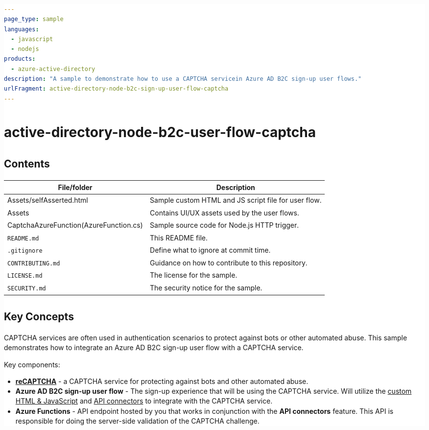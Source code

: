 ```yaml
---
page_type: sample
languages:
  - javascript
  - nodejs
products:
  - azure-active-directory
description: "A sample to demonstrate how to use a CAPTCHA servicein Azure AD B2C sign-up user flows."
urlFragment: active-directory-node-b2c-sign-up-user-flow-captcha
---
```


# active-directory-node-b2c-user-flow-captcha

## Contents

| File/folder                 | Description                                |
| --------------------------- | ------------------------------------------ |
| Assets/selfAsserted.html      | Sample custom HTML and JS script file for user flow.     |
| Assets     | Contains UI/UX assets used by the user flows.    |
| CaptchaAzureFunction(AzureFunction.cs)      | Sample source code for Node.js HTTP trigger.    |
| `README.md`                 | This README file.                          |
| `.gitignore`                | Define what to ignore at commit time.      |
| `CONTRIBUTING.md`                   | Guidance on how to contribute to this repository.        |
| `LICENSE.md`                   | The license for the sample.                |
| `SECURITY.md`                   | The security notice for the sample.      |

## Key Concepts

CAPTCHA services are often used in authentication scenarios to protect against bots or other automated abuse. This sample demonstrates how to integrate an Azure AD B2C sign-up user flow with a CAPTCHA service.

Key components:

- [**reCAPTCHA**](https://developers.google.com/recaptcha/) - a CAPTCHA service for protecting against bots and other automated abuse.
- **Azure AD B2C sign-up user flow** - The sign-up experience that will be using the CAPTCHA service. Will utilize the [custom HTML & JavaScript](https://docs.microsoft.com/azure/active-directory-b2c/customize-ui-overview) and [API connectors](https://docs.microsoft.com/azure/active-directory-b2c/api-connectors-overview) to integrate with the CAPTCHA service.
- **Azure Functions** - API endpoint hosted by you that works in conjunction with the **API connectors** feature. This API is responsible for doing the server-side validation of the CAPTCHA challenge.
